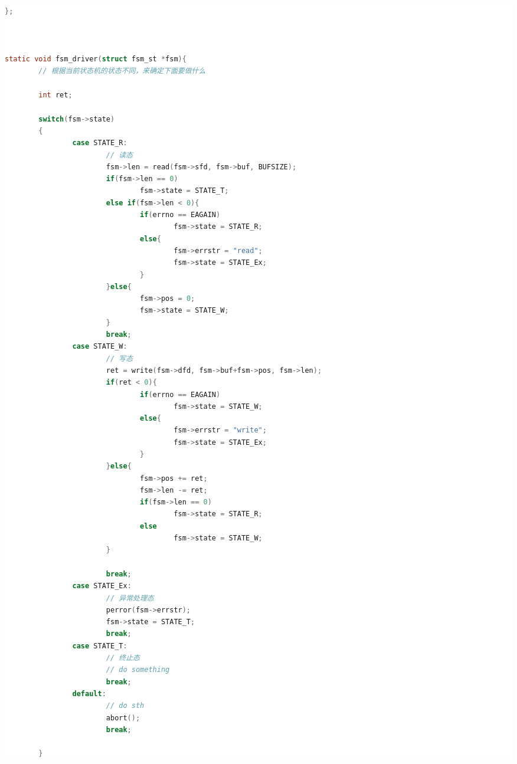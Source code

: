 ```c
};



static void fsm_driver(struct fsm_st *fsm){
        // 根据当前状态机的状态不同，来确定下面要做什么

        int ret;

        switch(fsm->state)
        {
                case STATE_R:
                        // 读态
                        fsm->len = read(fsm->sfd, fsm->buf, BUFSIZE);
                        if(fsm->len == 0)
                                fsm->state = STATE_T;
                        else if(fsm->len < 0){
                                if(errno == EAGAIN)
                                        fsm->state = STATE_R;
                                else{
                                        fsm->errstr = "read";
                                        fsm->state = STATE_Ex;
                                }
                        }else{
                                fsm->pos = 0;
                                fsm->state = STATE_W;
                        }
                        break;
                case STATE_W:
                        // 写态
                        ret = write(fsm->dfd, fsm->buf+fsm->pos, fsm->len);
                        if(ret < 0){
                                if(errno == EAGAIN)
                                        fsm->state = STATE_W;
                                else{
                                        fsm->errstr = "write";
                                        fsm->state = STATE_Ex;
                                }
                        }else{
                                fsm->pos += ret;
                                fsm->len -= ret;
                                if(fsm->len == 0)
                                        fsm->state = STATE_R;
                                else
                                        fsm->state = STATE_W;
                        }

                        break;
                case STATE_Ex:
                        // 异常处理态
                        perror(fsm->errstr);
                        fsm->state = STATE_T;
                        break;
                case STATE_T:
                        // 终止态
                        // do something
                        break;
                default:
                        // do sth
                        abort();
                        break;

        }
```